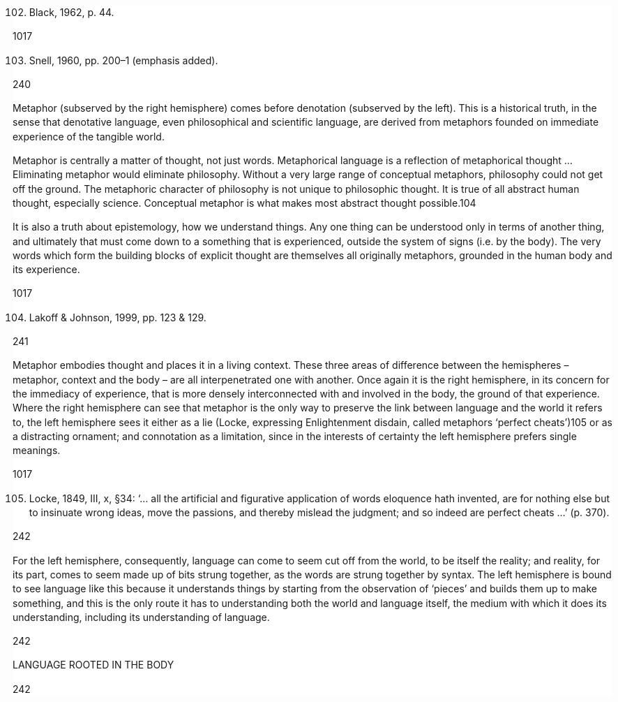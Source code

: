 102. Black, 1962, p. 44.

1017

103. Snell, 1960, pp. 200–1 (emphasis added).

240

Metaphor (subserved by the right hemisphere) comes before denotation (subserved by the left). This is a historical truth, in the sense that denotative language, even philosophical and scientific language, are derived from metaphors founded on immediate experience of the tangible world.

Metaphor is centrally a matter of thought, not just words. Metaphorical language is a reflection of metaphorical thought … Eliminating metaphor would eliminate philosophy. Without a very large range of conceptual metaphors, philosophy could not get off the ground. The metaphoric character of philosophy is not unique to philosophic thought. It is true of all abstract human thought, especially science. Conceptual metaphor is what makes most abstract thought possible.104

It is also a truth about epistemology, how we understand things. Any one thing can be understood only in terms of another thing, and ultimately that must come down to a something that is experienced, outside the system of signs (i.e. by the body). The very words which form the building blocks of explicit thought are themselves all originally metaphors, grounded in the human body and its experience.

1017

104. Lakoff & Johnson, 1999, pp. 123 & 129.

241

Metaphor embodies thought and places it in a living context. These three areas of difference between the hemispheres – metaphor, context and the body – are all interpenetrated one with another. Once again it is the right hemisphere, in its concern for the immediacy of experience, that is more densely interconnected with and involved in the body, the ground of that experience. Where the right hemisphere can see that metaphor is the only way to preserve the link between language and the world it refers to, the left hemisphere sees it either as a lie (Locke, expressing Enlightenment disdain, called metaphors ‘perfect cheats’)105 or as a distracting ornament; and connotation as a limitation, since in the interests of certainty the left hemisphere prefers single meanings.

1017

105. Locke, 1849, III, x, §34: ‘… all the artificial and figurative application of words eloquence hath invented, are for nothing else but to insinuate wrong ideas, move the passions, and thereby mislead the judgment; and so indeed are perfect cheats …’ (p. 370).

242

For the left hemisphere, consequently, language can come to seem cut off from the world, to be itself the reality; and reality, for its part, comes to seem made up of bits strung together, as the words are strung together by syntax. The left hemisphere is bound to see language like this because it understands things by starting from the observation of ‘pieces’ and builds them up to make something, and this is the only route it has to understanding both the world and language itself, the medium with which it does its understanding, including its understanding of language.

242

LANGUAGE ROOTED IN THE BODY

242

